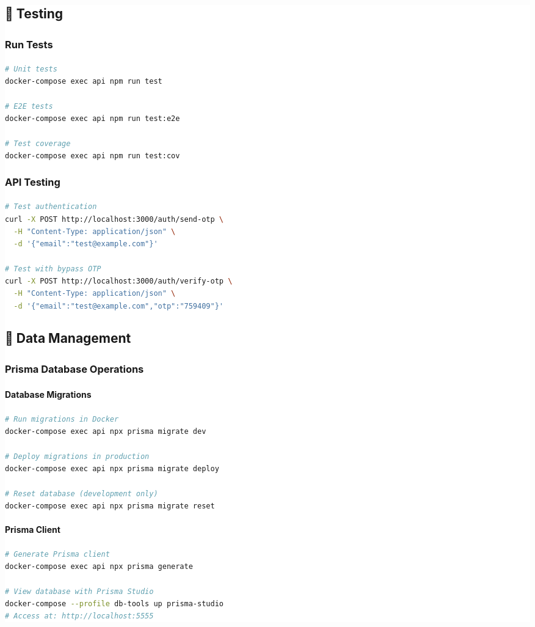 ## 🧪 Testing

### Run Tests
```bash
# Unit tests
docker-compose exec api npm run test

# E2E tests
docker-compose exec api npm run test:e2e

# Test coverage
docker-compose exec api npm run test:cov
```

### API Testing
```bash
# Test authentication
curl -X POST http://localhost:3000/auth/send-otp \
  -H "Content-Type: application/json" \
  -d '{"email":"test@example.com"}'

# Test with bypass OTP
curl -X POST http://localhost:3000/auth/verify-otp \
  -H "Content-Type: application/json" \
  -d '{"email":"test@example.com","otp":"759409"}'
```

## 🔄 Data Management

### Prisma Database Operations

#### Database Migrations
```bash
# Run migrations in Docker
docker-compose exec api npx prisma migrate dev

# Deploy migrations in production
docker-compose exec api npx prisma migrate deploy

# Reset database (development only)
docker-compose exec api npx prisma migrate reset
```

#### Prisma Client
```bash
# Generate Prisma client
docker-compose exec api npx prisma generate

# View database with Prisma Studio
docker-compose --profile db-tools up prisma-studio
# Access at: http://localhost:5555
```
